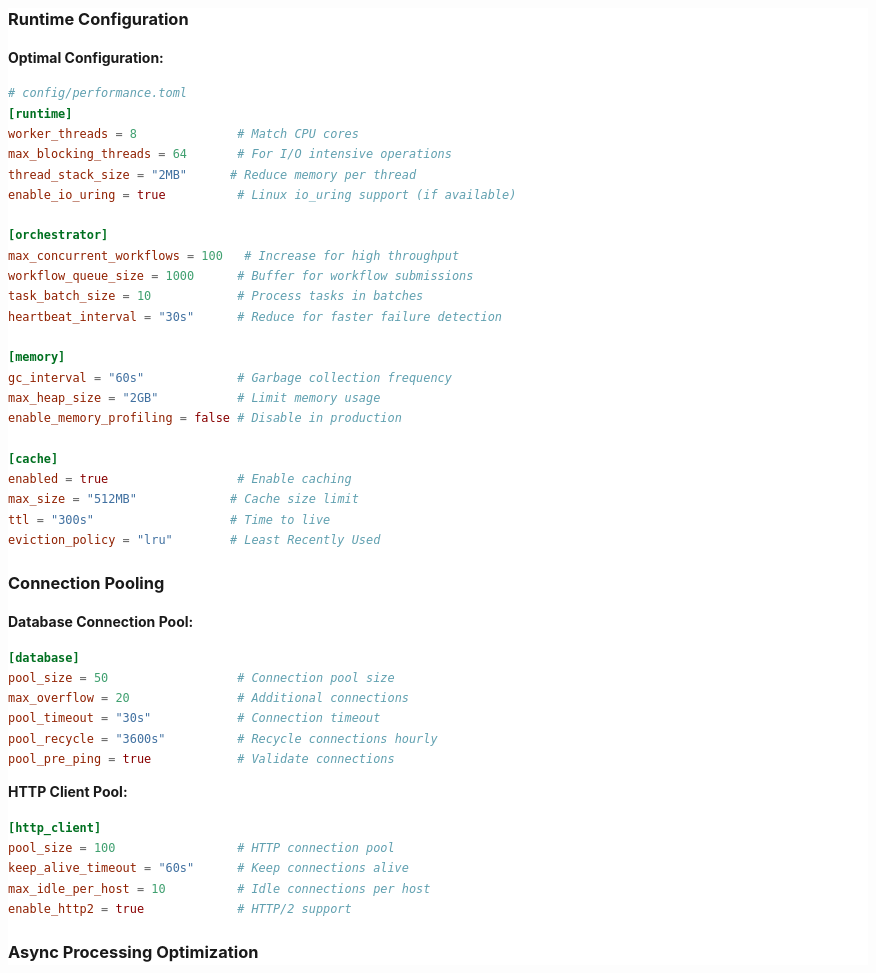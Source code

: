 ### Runtime Configuration

**Optimal Configuration:**

```toml
# config/performance.toml
[runtime]
worker_threads = 8              # Match CPU cores
max_blocking_threads = 64       # For I/O intensive operations
thread_stack_size = "2MB"      # Reduce memory per thread
enable_io_uring = true          # Linux io_uring support (if available)

[orchestrator]
max_concurrent_workflows = 100   # Increase for high throughput
workflow_queue_size = 1000      # Buffer for workflow submissions
task_batch_size = 10            # Process tasks in batches
heartbeat_interval = "30s"      # Reduce for faster failure detection

[memory]
gc_interval = "60s"             # Garbage collection frequency
max_heap_size = "2GB"           # Limit memory usage
enable_memory_profiling = false # Disable in production

[cache]
enabled = true                  # Enable caching
max_size = "512MB"             # Cache size limit
ttl = "300s"                   # Time to live
eviction_policy = "lru"        # Least Recently Used
```

### Connection Pooling

**Database Connection Pool:**

```toml
[database]
pool_size = 50                  # Connection pool size
max_overflow = 20               # Additional connections
pool_timeout = "30s"            # Connection timeout
pool_recycle = "3600s"          # Recycle connections hourly
pool_pre_ping = true            # Validate connections
```

**HTTP Client Pool:**

```toml
[http_client]
pool_size = 100                 # HTTP connection pool
keep_alive_timeout = "60s"      # Keep connections alive
max_idle_per_host = 10          # Idle connections per host
enable_http2 = true             # HTTP/2 support
```

### Async Processing Optimization
